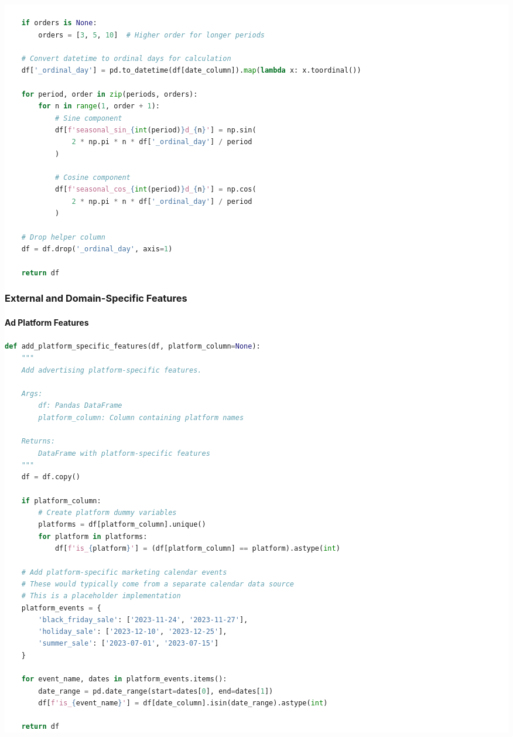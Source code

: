 ```python
    
    if orders is None:
        orders = [3, 5, 10]  # Higher order for longer periods
    
    # Convert datetime to ordinal days for calculation
    df['_ordinal_day'] = pd.to_datetime(df[date_column]).map(lambda x: x.toordinal())
    
    for period, order in zip(periods, orders):
        for n in range(1, order + 1):
            # Sine component
            df[f'seasonal_sin_{int(period)}d_{n}'] = np.sin(
                2 * np.pi * n * df['_ordinal_day'] / period
            )
            
            # Cosine component
            df[f'seasonal_cos_{int(period)}d_{n}'] = np.cos(
                2 * np.pi * n * df['_ordinal_day'] / period
            )
    
    # Drop helper column
    df = df.drop('_ordinal_day', axis=1)
    
    return df
```

### External and Domain-Specific Features

#### Ad Platform Features

```python
def add_platform_specific_features(df, platform_column=None):
    """
    Add advertising platform-specific features.
    
    Args:
        df: Pandas DataFrame
        platform_column: Column containing platform names
        
    Returns:
        DataFrame with platform-specific features
    """
    df = df.copy()
    
    if platform_column:
        # Create platform dummy variables
        platforms = df[platform_column].unique()
        for platform in platforms:
            df[f'is_{platform}'] = (df[platform_column] == platform).astype(int)
    
    # Add platform-specific marketing calendar events
    # These would typically come from a separate calendar data source
    # This is a placeholder implementation
    platform_events = {
        'black_friday_sale': ['2023-11-24', '2023-11-27'],
        'holiday_sale': ['2023-12-10', '2023-12-25'],
        'summer_sale': ['2023-07-01', '2023-07-15']
    }
    
    for event_name, dates in platform_events.items():
        date_range = pd.date_range(start=dates[0], end=dates[1])
        df[f'is_{event_name}'] = df[date_column].isin(date_range).astype(int)
    
    return df
```
